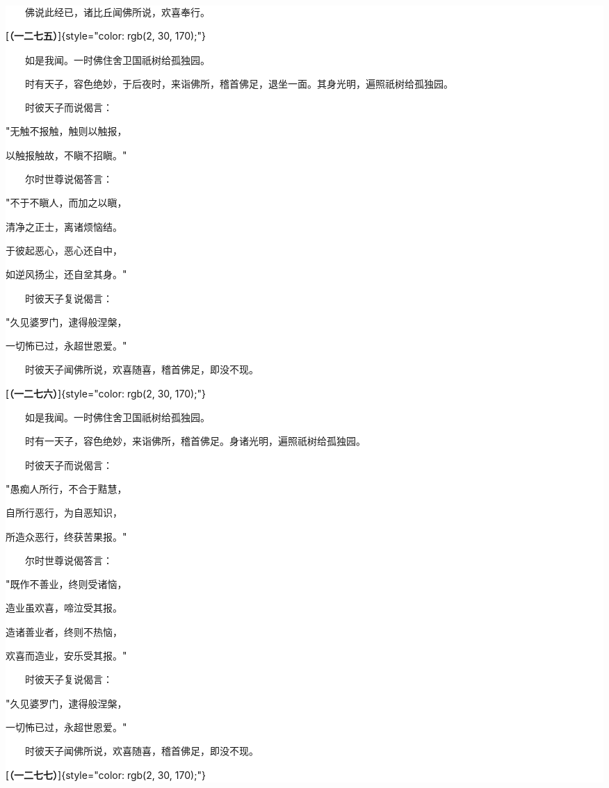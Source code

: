 　　佛说此经已，诸比丘闻佛所说，欢喜奉行。

[**（一二七五）**]{style="color: rgb(2, 30, 170);"}

　　如是我闻。一时佛住舍卫国祇树给孤独园。

　　时有天子，容色绝妙，于后夜时，来诣佛所，稽首佛足，退坐一面。其身光明，遍照祇树给孤独园。

　　时彼天子而说偈言：

"无触不报触，触则以触报，

以触报触故，不瞋不招瞋。"

　　尔时世尊说偈答言：

"不于不瞋人，而加之以瞋，

清净之正士，离诸烦恼结。

于彼起恶心，恶心还自中，

如逆风扬尘，还自坌其身。"

　　时彼天子复说偈言：

"久见婆罗门，逮得般涅槃，

一切怖已过，永超世恩爱。"

　　时彼天子闻佛所说，欢喜随喜，稽首佛足，即没不现。

[**（一二七六）**]{style="color: rgb(2, 30, 170);"}

　　如是我闻。一时佛住舍卫国祇树给孤独园。

　　时有一天子，容色绝妙，来诣佛所，稽首佛足。身诸光明，遍照祇树给孤独园。

　　时彼天子而说偈言：

"愚痴人所行，不合于黠慧，

自所行恶行，为自恶知识，

所造众恶行，终获苦果报。"

　　尔时世尊说偈答言：

"既作不善业，终则受诸恼，

造业虽欢喜，啼泣受其报。

造诸善业者，终则不热恼，

欢喜而造业，安乐受其报。"

　　时彼天子复说偈言：

"久见婆罗门，逮得般涅槃，

一切怖已过，永超世恩爱。"

　　时彼天子闻佛所说，欢喜随喜，稽首佛足，即没不现。

[**（一二七七）**]{style="color: rgb(2, 30, 170);"}
